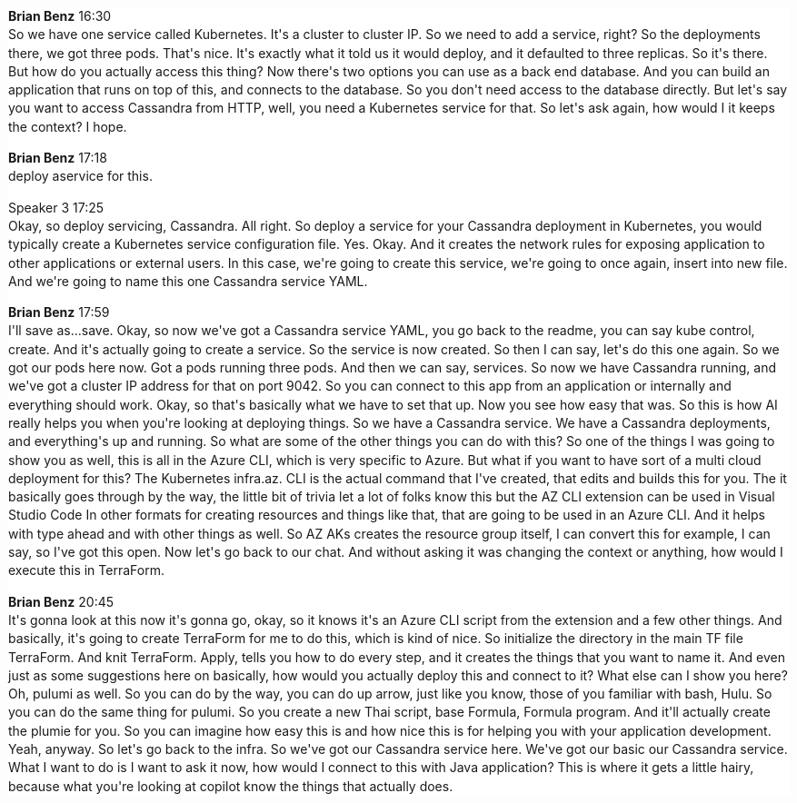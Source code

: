 **Brian Benz** 16:30  
So we have one service called Kubernetes. It's a cluster to cluster IP. So we need to add a service, right? So the deployments there, we got three pods. That's nice. It's exactly what it told us it would deploy, and it defaulted to three replicas. So it's there. But how do you actually access this thing? Now there's two options you can use as a back end database. And you can build an application that runs on top of this, and connects to the database. So you don't need access to the database directly. But let's say you want to access Cassandra from HTTP, well, you need a Kubernetes service for that. So let's ask again, how would I it keeps the context? I hope.

**Brian Benz** 17:18  
deploy aservice for this.

Speaker 3  17:25  
Okay, so deploy servicing, Cassandra. All right. So deploy a service for your Cassandra deployment in Kubernetes, you would typically create a Kubernetes service configuration file. Yes. Okay. And it creates the network rules for exposing application to other applications or external users. In this case, we're going to create this service, we're going to once again, insert into new file. And we're going to name this one Cassandra service YAML.

**Brian Benz** 17:59  
I'll save as...save. Okay, so now we've got a Cassandra service YAML, you go back to the readme, you can say kube control, create. And it's actually going to create a service. So the service is now created. So then I can say, let's do this one again. So we got our pods here now. Got a pods running three pods. And then we can say, services. So now we have Cassandra running, and we've got a cluster IP address for that on port 9042. So you can connect to this app from an application or internally and everything should work. Okay, so that's basically what we have to set that up. Now you see how easy that was. So this is how AI really helps you when you're looking at deploying things. So we have a Cassandra service. We have a Cassandra deployments, and everything's up and running. So what are some of the other things you can do with this? So one of the things I was going to show you as well, this is all in the Azure CLI, which is very specific to Azure. But what if you want to have sort of a multi cloud deployment for this? The Kubernetes infra.az. CLI is the actual command that I've created, that edits and builds this for you. The it basically goes through by the way, the little bit of trivia let a lot of folks know this but the AZ CLI extension can be used in Visual Studio Code In other formats for creating resources and things like that, that are going to be used in an Azure CLI. And it helps with type ahead and with other things as well. So AZ AKs creates the resource group itself, I can convert this for example, I can say, so I've got this open. Now let's go back to our chat. And without asking it was changing the context or anything, how would I execute this in TerraForm.

**Brian Benz** 20:45  
It's gonna look at this now it's gonna go, okay, so it knows it's an Azure CLI script from the extension and a few other things. And basically, it's going to create TerraForm for me to do this, which is kind of nice. So initialize the directory in the main TF file TerraForm. And knit TerraForm. Apply, tells you how to do every step, and it creates the things that you want to name it. And even just as some suggestions here on basically, how would you actually deploy this and connect to it? What else can I show you here? Oh, pulumi as well. So you can do by the way, you can do up arrow, just like you know, those of you familiar with bash, Hulu. So you can do the same thing for pulumi. So you create a new Thai script, base Formula, Formula program. And it'll actually create the plumie for you. So you can imagine how easy this is and how nice this is for helping you with your application development. Yeah, anyway. So let's go back to the infra. So we've got our Cassandra service here. We've got our basic our Cassandra service. What I want to do is I want to ask it now, how would I connect to this with Java application? This is where it gets a little hairy, because what you're looking at copilot know the things that actually does.
